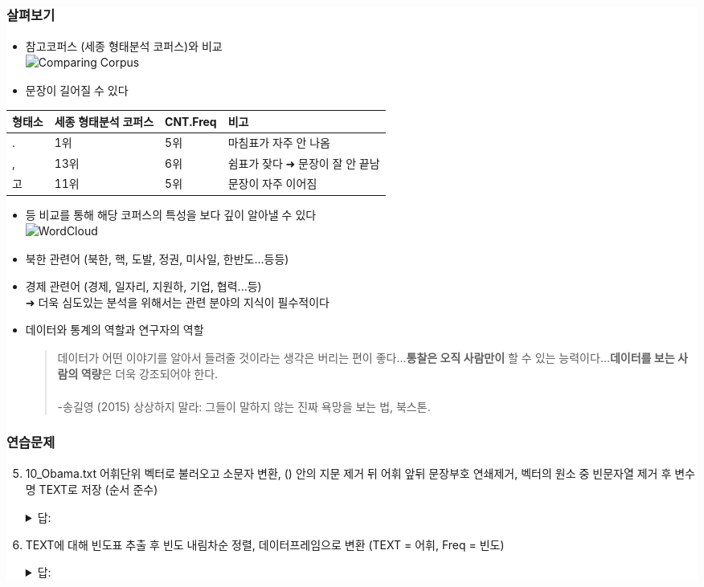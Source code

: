 ### 살펴보기 

  - 참고코퍼스 (세종 형태분석 코퍼스)와 비교
  <br/><img src="../DataAnalytics/R/assets/comparecorpus.png" alt="Comparing Corpus" style="height: 300px; width:300px;"/>
  
  - 문장이 길어질 수 있다

  | 형태소     | 세종 형태분석 코퍼스  | CNT.Freq | 비고 |
  |:--------|:---------|:---------------------|:------|
  | .       | 1위       | 5위  | 마침표가 자주 안 나옴 |
  | ,       | 13위        | 6위  | 쉼표가 잦다 ➜ 문장이 잘 안 끝남 |
  | 고       | 11위       | 5위  | 문장이 자주 이어짐 |

  - 등 비교를 통해 해당 코퍼스의 특성을 보다 깊이 알아낼 수 있다
  <br/><img src="../DataAnalytics/R/assets/cntwordcloud.png" alt="WordCloud" style="height: 400px; width: 400px;"/>
  - 북한 관련어 (북한, 핵, 도발, 정권, 미사일, 한반도...등등)
  - 경제 관련어 (경제, 일자리, 지원하, 기업, 협력...등) <br>
  ➜ 더욱 심도있는 분석을 위해서는 관련 분야의 지식이 필수적이다

  - 데이터와 통계의 역할과 연구자의 역할
    > 데이터가 어떤 이야기를 알아서 들려줄 것이라는 생각은 버리는 편이 좋다...<strong>통찰은 오직 사람만이</strong> 할 수 있는 능력이다...<strong>데이터를 보는 사람의 역량</strong>은 더욱 강조되어야 한다.  
    <br> -송길영 (2015) 상상하지 말라: 그들이 말하지 않는 진짜 욕망을 보는 법, 북스톤.
  
### 연습문제 

5. 10_Obama.txt 어휘단위 벡터로 불러오고 소문자 변환, () 안의 지문 제거 뒤 어휘 앞뒤 문장부호 연쇄제거, 벡터의 원소 중 빈문자열 제거 후 변수명 TEXT로 저장 (순서 준수)
    <details>                   <!--문제#1 -->
    <summary>답:</summary>
    <div markdown="1">
    ```R
    TEXT <- scan(file = '10_Obama.txt', what="char", quote=NULL)
    text <- tolower(TEXT)
    TEXT <- gsub('[(]+.?[)]', '',  text)
    TEXT <- gsub('^[[:punct:]]+|[[:punct:]]+$', '', TEXT)
    TEXT <- TEXT[nchar(TEXT) > 0]

    ``` 
    </div></details>

6. TEXT에 대해 빈도표 추출 후 빈도 내림차순 정렬, 데이터프레임으로 변환 (TEXT = 어휘, Freq = 빈도)
    <details>                   <!--문제#1 -->
    <summary>답:</summary>
    <div markdown="1">
    ```R
    text <- sort(table(TEXT), decreasing = T)
    TEXT.Freq <- data.frame(TEXT = rownames(text), Freq = as.vector(text))
    ``` 
    </div></details>
